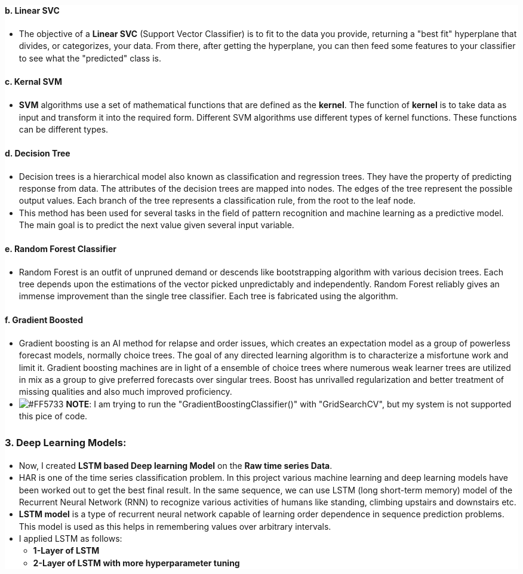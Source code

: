 #### b. Linear SVC

- The objective of a **Linear SVC** (Support Vector Classifier) is to fit to the data you provide, returning a "best fit" hyperplane that divides, or categorizes, your data. From there, after getting the hyperplane, you can then feed some features to your classifier to see what the "predicted" class is.

#### c. Kernal SVM

- **SVM** algorithms use a set of mathematical functions that are defined as the **kernel**. The function of **kernel** is to take data as input and transform it into the required form. Different SVM algorithms use different types of kernel functions. These functions can be different types.

#### d. Decision Tree

- Decision trees is a hierarchical model also known as classiﬁcation and regression trees. They have the property of predicting response from data. The attributes of the decision trees are mapped into nodes. The edges of the tree represent the possible output values. Each branch of the tree represents a classiﬁcation rule, from the root to the leaf node.
- This method has been used for several tasks in the ﬁeld of pattern recognition and machine learning as a predictive model. The main goal is to predict the next value given several input variable.

#### e. Random Forest Classifier

- Random Forest is an outfit of unpruned demand or descends like bootstrapping algorithm with various decision trees. Each tree depends upon the estimations of the vector picked unpredictably and independently. Random Forest reliably gives an immense improvement than the single tree classifier. Each tree is fabricated using the algorithm.

#### f. Gradient Boosted

- Gradient boosting is an AI method for relapse and order issues, which creates an expectation model as a group of powerless forecast models, normally choice trees. The goal of any directed learning algorithm is to characterize a misfortune work and limit it. Gradient boosting machines are in light of a ensemble of choice trees where numerous weak learner trees are utilized in mix as a group to give preferred forecasts over singular trees. Boost has unrivalled regularization and better treatment of missing qualities and also much improved proficiency.
- ![#FF5733](https://via.placeholder.com/8x24/FF5733/000000?text=+) **NOTE**: I am trying to run the "GradientBoostingClassifier()" with "GridSearchCV", but my system is not supported this pice of code.

### 3. Deep Learning Models:

- Now, I created **LSTM based Deep learning Model** on the **Raw time series Data**.
- HAR is one of the time series classification problem. In this project various machine learning and deep learning models have been worked out to get the best final result. In the same sequence, we can use LSTM (long short-term memory) model of the Recurrent Neural Network (RNN) to recognize various activities of humans like standing, climbing upstairs and downstairs etc.
- **LSTM model** is a type of recurrent neural network capable of learning order dependence in sequence prediction problems. This model is used as this helps in remembering values over arbitrary intervals.
- I applied LSTM as follows:
  - **1-Layer of LSTM**
  - **2-Layer of LSTM with more hyperparameter tuning**
